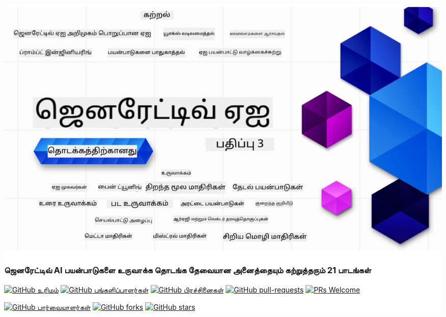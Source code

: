 
![தொடக்கநிலை ஜெனரேட்டிவ் AI](../../translated_images/repo-thumbnailv4-fixed.11f1ce6a85d01461c33c11943bb61f2b6d6dcce3a3b25cd27e627031f41f8e00.ta.png)

### ஜெனரேட்டிவ் AI பயன்பாடுகளை உருவாக்க தொடங்க தேவையான அனைத்தையும் கற்றுத்தரும் 21 பாடங்கள்

[![GitHub உரிமம்](https://img.shields.io/github/license/microsoft/Generative-AI-For-Beginners.svg)](https://github.com/microsoft/Generative-AI-For-Beginners/blob/master/LICENSE?WT.mc_id=academic-105485-koreyst)
[![GitHub பங்களிப்பாளர்கள்](https://img.shields.io/github/contributors/microsoft/Generative-AI-For-Beginners.svg)](https://GitHub.com/microsoft/Generative-AI-For-Beginners/graphs/contributors/?WT.mc_id=academic-105485-koreyst)
[![GitHub பிரச்சினைகள்](https://img.shields.io/github/issues/microsoft/Generative-AI-For-Beginners.svg)](https://GitHub.com/microsoft/Generative-AI-For-Beginners/issues/?WT.mc_id=academic-105485-koreyst)
[![GitHub pull-requests](https://img.shields.io/github/issues-pr/microsoft/Generative-AI-For-Beginners.svg)](https://GitHub.com/microsoft/Generative-AI-For-Beginners/pulls/?WT.mc_id=academic-105485-koreyst)
[![PRs Welcome](https://img.shields.io/badge/PRs-welcome-brightgreen.svg?style=flat-square)](http://makeapullrequest.com?WT.mc_id=academic-105485-koreyst)

[![GitHub பார்வையாளர்கள்](https://img.shields.io/github/watchers/microsoft/Generative-AI-For-Beginners.svg?style=social&label=Watch)](https://GitHub.com/microsoft/Generative-AI-For-Beginners/watchers/?WT.mc_id=academic-105485-koreyst)
[![GitHub forks](https://img.shields.io/github/forks/microsoft/Generative-AI-For-Beginners.svg?style=social&label=Fork)](https://GitHub.com/microsoft/Generative-AI-For-Beginners/network/?WT.mc_id=academic-105485-koreyst)
[![GitHub stars](https://img.shields.io/github/stars/microsoft/Generative-AI-For-Beginners.svg?style=social&label=Star)](https://GitHub.com/microsoft/Generative-AI-For-Beginners/stargazers/?WT.mc_id=academic-105485-koreyst)
